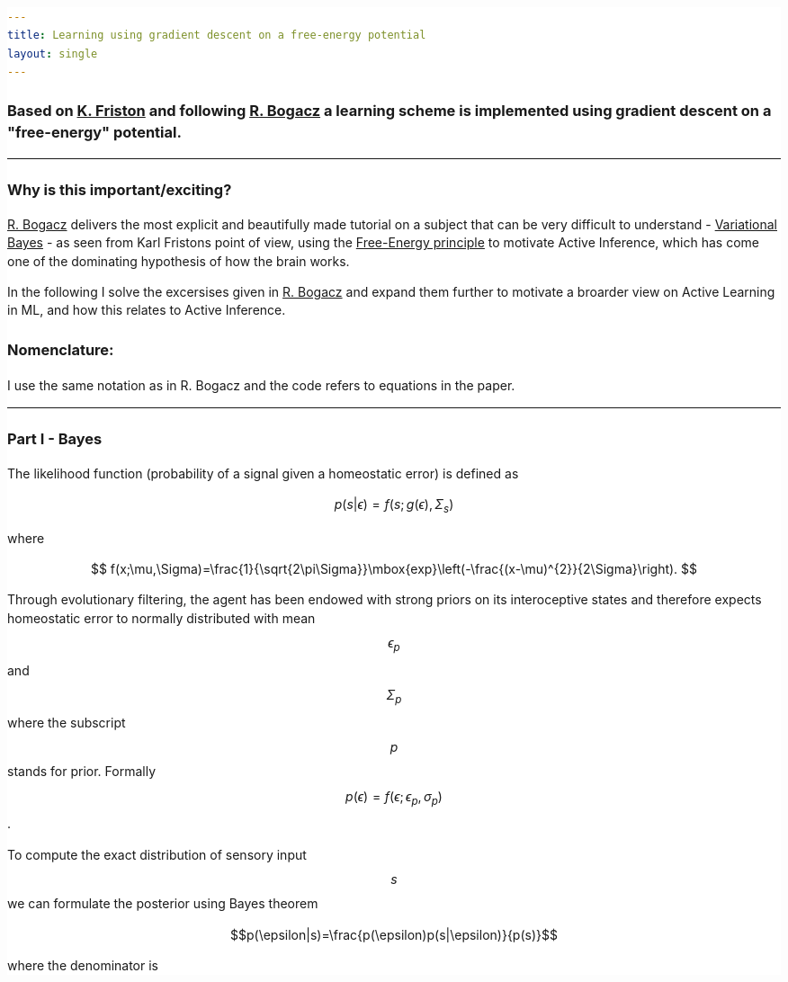 ```yaml
---
title: Learning using gradient descent on a free-energy potential
layout: single
---
```


### Based on [K. Friston](http://www.fil.ion.ucl.ac.uk/~karl/A%20free%20energy%20principle%20for%20the%20brain.pdf) and following [R. Bogacz](http://www.sciencedirect.com/science/article/pii/S0022249615000759) a learning scheme is implemented using gradient descent on a "free-energy" potential.  

---

### Why is this important/exciting?

[R. Bogacz](http://www.sciencedirect.com/science/article/pii/S0022249615000759) delivers the most explicit and beautifully made tutorial on a subject that can be very difficult to understand - [Variational Bayes](https://en.wikipedia.org/wiki/Variational_Bayesian_methods) - as seen from Karl Fristons point of view, using the [Free-Energy principle](https://en.wikipedia.org/wiki/Free_energy_principle) to motivate Active Inference, which has come one of the dominating hypothesis of how the brain works. 

In the following I solve the excersises given in [R. Bogacz](http://www.sciencedirect.com/science/article/pii/S0022249615000759) and expand them further to motivate a broarder view on Active Learning in ML, and how this relates to Active Inference. 

### Nomenclature:

I use the same notation as in R. Bogacz and the code refers to equations in the paper. 

---

### Part I - Bayes
The likelihood function (probability of a signal given a homeostatic error) is defined as 

$$ p(s|\epsilon)=f(s;g(\epsilon),\Sigma_{s})$$

where

$$ f(x;\mu,\Sigma)=\frac{1}{\sqrt{2\pi\Sigma}}\mbox{exp}\left(-\frac{(x-\mu)^{2}}{2\Sigma}\right). $$
 
Through evolutionary filtering, the agent has been endowed with strong priors on its interoceptive states and therefore expects homeostatic error to normally distributed with mean $$\epsilon_{p}$$ and $$\Sigma_{p}$$ where the subscript $$p$$ stands for prior. Formally $$p(\epsilon)=f(\epsilon;\epsilon_{p},\sigma_{p})$$.
 
To compute the exact distribution of sensory input $$s$$ we can formulate the posterior using Bayes theorem 

$$p(\epsilon|s)=\frac{p(\epsilon)p(s|\epsilon)}{p(s)}$$
 
where the denominator is 
